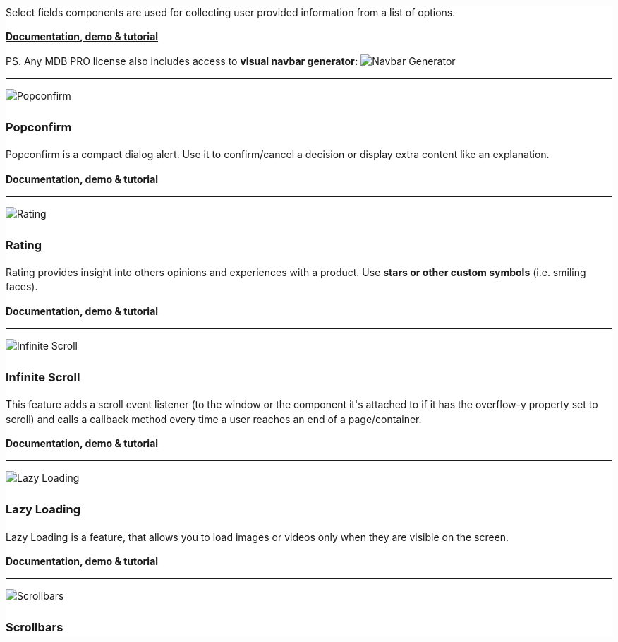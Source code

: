 Select fields components are used for collecting user provided information from a list of options.

**[Documentation, demo & tutorial](https://mdbootstrap.com/docs/standard/components/alerts/)**

PS. Any MDB PRO license also includes access to **[visual navbar generator:](https://mdbootstrap.com/docs/standard/tools/builders/alerts/)**
![Navbar Generator](https://mdbcdn.b-cdn.net/img/press-pack/Tools/alerts.jpg)

---
![Popconfirm](https://mdbcdn.b-cdn.net/img/press-pack/components-standard/popconfirm.jpg)
### Popconfirm

Popconfirm is a compact dialog alert. Use it to confirm/cancel a decision or display extra content like an explanation.

**[Documentation, demo & tutorial](https://mdbootstrap.com/docs/standard/components/popconfirm/)**

---
![Rating](https://mdbcdn.b-cdn.net/img/press-pack/components-standard/rating.jpg)
### Rating

Rating provides insight into others opinions and experiences with a product. Use **stars or other custom symbols** (i.e. smiling faces).

**[Documentation, demo & tutorial](https://mdbootstrap.com/docs/standard/components/rating/)**

---
![Infinite Scroll](https://mdbcdn.b-cdn.net/img/press-pack/components-standard/infinite-scroll.jpg)
### Infinite Scroll

This feature adds a scroll event listener (to the window or the component it's attached to if it has the overflow-y property set to scroll) and calls a callback method every time a user reaches an end of a page/container.

**[Documentation, demo & tutorial](https://mdbootstrap.com/docs/standard/methods/infinite-scroll/)**

---
![Lazy Loading](https://mdbcdn.b-cdn.net/img/press-pack/components-standard/lazy-loading.jpg)
### Lazy Loading

Lazy Loading is a feature, that allows you to load images or videos only when they are visible on the screen.

**[Documentation, demo & tutorial](https://mdbootstrap.com/docs/standard/methods/lazy-loading/)**

---
![Scrollbars](https://mdbcdn.b-cdn.net/img/press-pack/components-standard/scrollbar.jpg)
### Scrollbars
